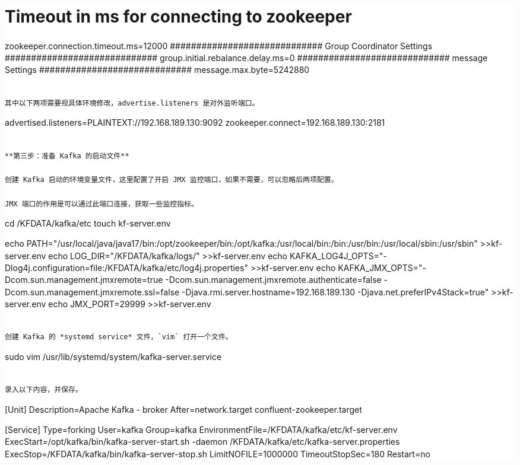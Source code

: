 # Timeout in ms for connecting to zookeeper
zookeeper.connection.timeout.ms=12000
############################# Group Coordinator Settings #############################
group.initial.rebalance.delay.ms=0
############################# message Settings #############################
message.max.byte=5242880
```

其中以下两项需要视具体环境修改，advertise.listeners 是对外监听端口。

```
advertised.listeners=PLAINTEXT://192.168.189.130:9092
zookeeper.connect=192.168.189.130:2181
```

**第三步：准备 Kafka 的启动文件**

创建 Kafka 启动的环境变量文件，这里配置了开启 JMX 监控端口，如果不需要，可以忽略后两项配置。

JMX 端口的作用是可以通过此端口连接，获取一些监控指标。

```
cd /KFDATA/kafka/etc
touch kf-server.env

echo PATH="/usr/local/java/java17/bin:/opt/zookeeper/bin:/opt/kafka:/usr/local/bin:/bin:/usr/bin:/usr/local/sbin:/usr/sbin" >>kf-server.env
echo LOG_DIR="/KFDATA/kafka/logs/" >>kf-server.env
echo KAFKA_LOG4J_OPTS=\"-Dlog4j.configuration=file:/KFDATA/kafka/etc/log4j.properties\" >>kf-server.env
echo KAFKA_JMX_OPTS=\"-Dcom.sun.management.jmxremote=true -Dcom.sun.management.jmxremote.authenticate=false -Dcom.sun.management.jmxremote.ssl=false -Djava.rmi.server.hostname=192.168.189.130 -Djava.net.preferIPv4Stack=true\" >>kf-server.env
echo JMX_PORT=29999 >>kf-server.env
```

创建 Kafka 的 *systemd service* 文件，`vim` 打开一个文件。

```
sudo vim /usr/lib/systemd/system/kafka-server.service
```

录入以下内容，并保存。

```
[Unit]
Description=Apache Kafka - broker
After=network.target confluent-zookeeper.target

[Service]
Type=forking
User=kafka
Group=kafka
EnvironmentFile=/KFDATA/kafka/etc/kf-server.env
ExecStart=/opt/kafka/bin/kafka-server-start.sh -daemon /KFDATA/kafka/etc/kafka-server.properties
ExecStop=/KFDATA/kafka/bin/kafka-server-stop.sh
LimitNOFILE=1000000
TimeoutStopSec=180
Restart=no

